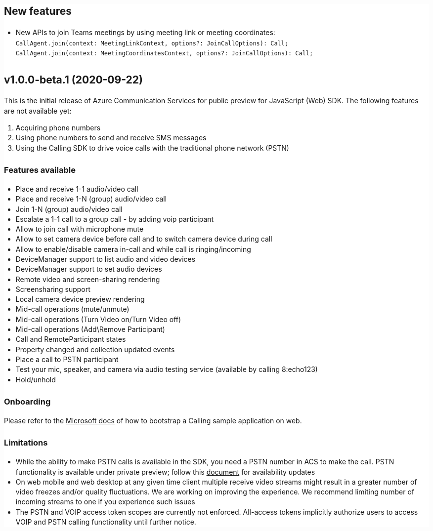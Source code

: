 
## New features

* New APIs to join Teams meetings by using meeting link or meeting coordinates:
<br/>`CallAgent.join(context: MeetingLinkContext, options?: JoinCallOptions): Call;`
<br/>`CallAgent.join(context: MeetingCoordinatesContext, options?: JoinCallOptions): Call;`

## v1.0.0-beta.1 (2020-09-22)

This is the initial release of Azure Communication Services for public preview for JavaScript (Web) SDK. The following features are not available yet:

1. Acquiring phone numbers
2. Using phone numbers to send and receive SMS messages
3. Using the Calling SDK to drive voice calls with the traditional phone network (PSTN)

### Features available
*   Place and receive 1-1 audio/video call
*   Place and receive 1-N (group) audio/video call
*   Join 1-N (group) audio/video call
*   Escalate a 1-1 call to a group call - by adding voip participant
*   Allow to join call with microphone mute
*   Allow to set camera device before call and to switch camera device during call
*   Allow to enable/disable camera in-call and while call is ringing/incoming
*   DeviceManager support to list audio and video devices
*   DeviceManager support to set audio devices
*   Remote video and screen-sharing rendering
*   Screensharing support
*   Local camera device preview rendering
*   Mid-call operations (mute/unmute)
*   Mid-call operations (Turn Video on/Turn Video off)
*   Mid-call operations (Add\Remove Participant)
*   Call and RemoteParticipant states
*   Property changed and collection updated events
*   Place a call to PSTN participant
*   Test your mic, speaker, and camera via audio testing service (available by calling 8:echo123) 
*   Hold/unhold

### Onboarding
Please refer to the [Microsoft docs](https://docs.microsoft.com/en-us/azure/communication-services/quickstarts/voice-video-calling/getting-started-with-calling?pivots=platform-web) of how to bootstrap a Calling sample application on web.

### Limitations
* While the ability to make PSTN calls is available in the SDK, you need a PSTN number in ACS to make the call. PSTN functionality is available under private preview; follow this [document](https://docs.microsoft.com/azure/communication-services/quickstarts/telephony-sms/get-phone-number) for availability updates
* On web mobile and web desktop at any given time client multiple receive video streams might result in a greater number of video freezes and/or quality fluctuations. We are working on improving the experience. We recommend limiting number of incoming streams to one if you experience such issues
* The PSTN and VOIP access token scopes are currently not enforced. All-access tokens implicitly authorize users to access VOIP and PSTN calling functionality until further notice. 
